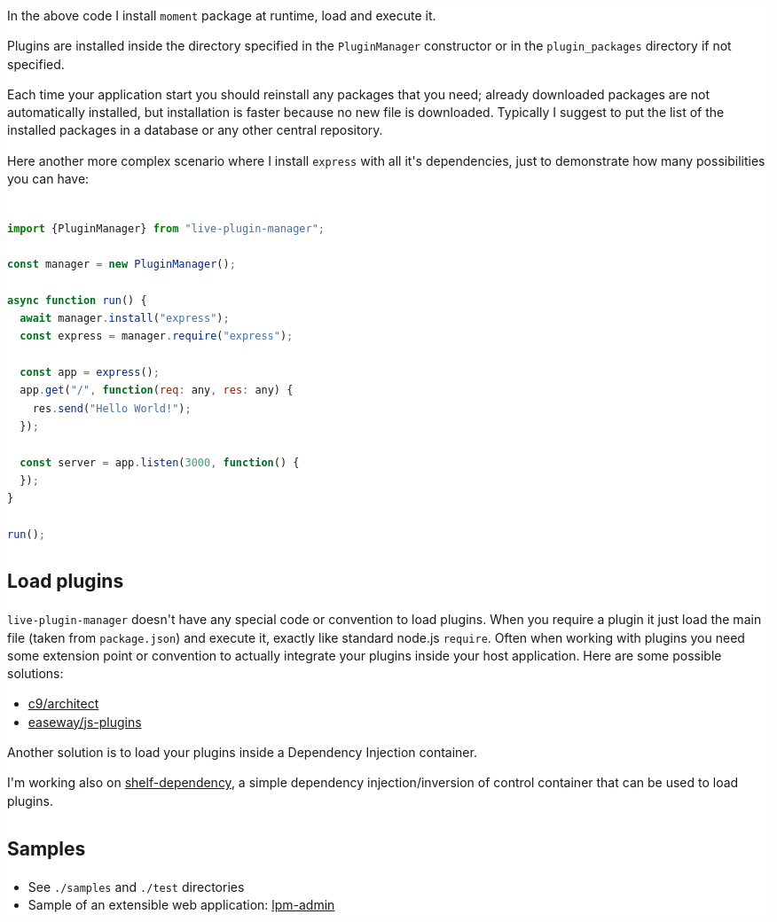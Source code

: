 In the above code I install `moment` package at runtime, load and execute it.

Plugins are installed inside the directory specified in the `PluginManager` constructor or in the `plugin_packages` directory if not specified.

Each time your application start you should reinstall any packages that you need; already downloaded packages are not automatically installed, but installation is faster because no new file is downloaded. Typically I suggest to put the list of the installed packages in a database or any other central repository.

Here another more complex scenario where I install `express` with all it's dependencies, just to demonstrate how many possibilities you can have:

```js

import {PluginManager} from "live-plugin-manager";

const manager = new PluginManager();

async function run() {
  await manager.install("express");
  const express = manager.require("express");

  const app = express();
  app.get("/", function(req: any, res: any) {
    res.send("Hello World!");
  });

  const server = app.listen(3000, function() {
  });
}

run();
```


## Load plugins

`live-plugin-manager` doesn't have any special code or convention to load plugins.
When you require a plugin it just load the main file (taken from `package.json`) and execute it, exactly like standard node.js `require`.
Often when working with plugins you need some extension point or convention to actually integrate your plugins inside your host application. Here are some possible solutions:

- [c9/architect](https://github.com/c9/architect)
- [easeway/js-plugins](https://github.com/easeway/js-plugins)

Another solution is to load your plugins inside a Dependency Injection container. 

I'm working also on [shelf-dependency](https://www.npmjs.com/package/shelf-dependency), a simple dependency injection/inversion of control container that can be used to load plugins.

## Samples

- See `./samples` and `./test` directories
- Sample of an extensible web application: [lpm-admin](https://github.com/davideicardi/lpm-admin)

